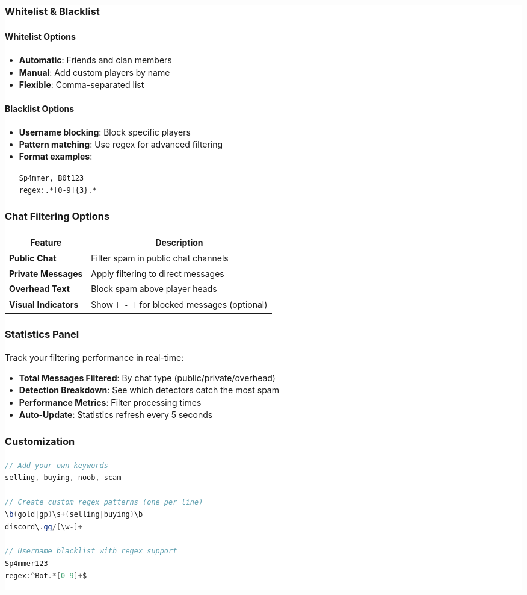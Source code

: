 </td>
</tr>
</table>

### Whitelist & Blacklist

#### Whitelist Options
- **Automatic**: Friends and clan members
- **Manual**: Add custom players by name
- **Flexible**: Comma-separated list

#### Blacklist Options
- **Username blocking**: Block specific players
- **Pattern matching**: Use regex for advanced filtering
- **Format examples**:
  ```
  Sp4mmer, B0t123
  regex:.*[0-9]{3}.*
  ```

### Chat Filtering Options

| Feature | Description |
|---------|-------------|
| **Public Chat** | Filter spam in public chat channels |
| **Private Messages** | Apply filtering to direct messages |
| **Overhead Text** | Block spam above player heads |
| **Visual Indicators** | Show `[ - ]` for blocked messages (optional) |

### Statistics Panel

Track your filtering performance in real-time:

- **Total Messages Filtered**: By chat type (public/private/overhead)
- **Detection Breakdown**: See which detectors catch the most spam
- **Performance Metrics**: Filter processing times
- **Auto-Update**: Statistics refresh every 5 seconds

### Customization

```java
// Add your own keywords
selling, buying, noob, scam

// Create custom regex patterns (one per line)
\b(gold|gp)\s+(selling|buying)\b
discord\.gg/[\w-]+

// Username blacklist with regex support
Sp4mmer123
regex:^Bot.*[0-9]+$
```

---